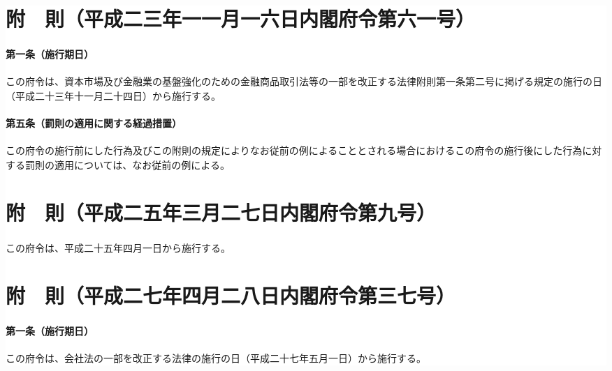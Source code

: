 # 附　則（平成二三年一一月一六日内閣府令第六一号）
#### 第一条（施行期日）
この府令は、資本市場及び金融業の基盤強化のための金融商品取引法等の一部を改正する法律附則第一条第二号に掲げる規定の施行の日（平成二十三年十一月二十四日）から施行する。
#### 第五条（罰則の適用に関する経過措置）
この府令の施行前にした行為及びこの附則の規定によりなお従前の例によることとされる場合におけるこの府令の施行後にした行為に対する罰則の適用については、なお従前の例による。
# 附　則（平成二五年三月二七日内閣府令第九号）
この府令は、平成二十五年四月一日から施行する。
# 附　則（平成二七年四月二八日内閣府令第三七号）
#### 第一条（施行期日）
この府令は、会社法の一部を改正する法律の施行の日（平成二十七年五月一日）から施行する。

